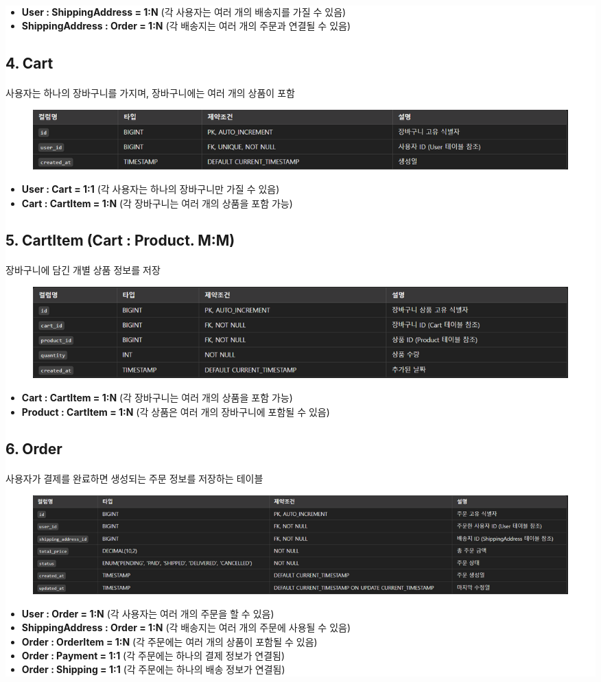 * **User : ShippingAddress = 1:N** (각 사용자는 여러 개의 배송지를 가질 수 있음)
* **ShippingAddress : Order = 1:N** (각 배송지는 여러 개의 주문과 연결될 수 있음)

## 4. Cart

사용자는 하나의 장바구니를 가지며, 장바구니에는 여러 개의 상품이 포함

<figure><img src="../../.gitbook/assets/image (312).png" alt=""><figcaption></figcaption></figure>

* **User : Cart = 1:1** (각 사용자는 하나의 장바구니만 가질 수 있음)
* **Cart : CartItem = 1:N** (각 장바구니는 여러 개의 상품을 포함 가능)

## 5. CartItem (Cart : Product. M:M)

장바구니에 담긴 개별 상품 정보를 저장

<figure><img src="../../.gitbook/assets/image (313).png" alt=""><figcaption></figcaption></figure>

* **Cart : CartItem = 1:N** (각 장바구니는 여러 개의 상품을 포함 가능)
* **Product : CartItem = 1:N** (각 상품은 여러 개의 장바구니에 포함될 수 있음)

## 6. Order

사용자가 결제를 완료하면 생성되는 주문 정보를 저장하는 테이블

<figure><img src="../../.gitbook/assets/image (314).png" alt=""><figcaption></figcaption></figure>

* **User : Order = 1:N** (각 사용자는 여러 개의 주문을 할 수 있음)
* **ShippingAddress : Order = 1:N** (각 배송지는 여러 개의 주문에 사용될 수 있음)
* **Order : OrderItem = 1:N** (각 주문에는 여러 개의 상품이 포함될 수 있음)
* **Order : Payment = 1:1** (각 주문에는 하나의 결제 정보가 연결됨)
* **Order : Shipping = 1:1** (각 주문에는 하나의 배송 정보가 연결됨)
